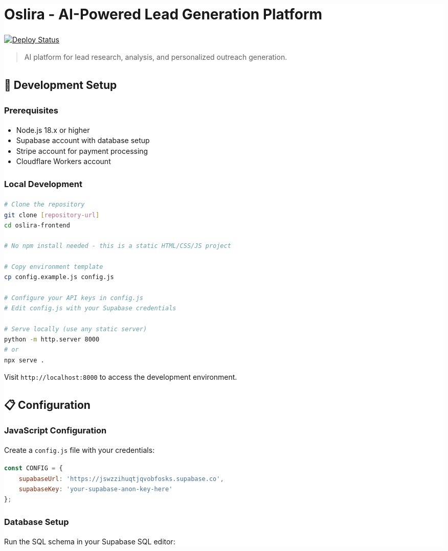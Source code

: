 # Oslira - AI-Powered Lead Generation Platform

[![Deploy Status](https://api.netlify.com/api/v1/badges/your-site-id/deploy-status)](https://app.netlify.com/sites/oslira/deploys)

> AI platform for lead research, analysis, and personalized outreach generation.

## 🚀 Development Setup

### Prerequisites
- Node.js 18.x or higher
- Supabase account with database setup
- Stripe account for payment processing
- Cloudflare Workers account

### Local Development
```bash
# Clone the repository
git clone [repository-url]
cd oslira-frontend

# No npm install needed - this is a static HTML/CSS/JS project

# Copy environment template  
cp config.example.js config.js

# Configure your API keys in config.js
# Edit config.js with your Supabase credentials

# Serve locally (use any static server)
python -m http.server 8000
# or
npx serve .
```

Visit `http://localhost:8000` to access the development environment.

## 📋 Configuration

### JavaScript Configuration
Create a `config.js` file with your credentials:

```javascript
const CONFIG = {
    supabaseUrl: 'https://jswzzihuqtjqvobfosks.supabase.co',
    supabaseKey: 'your-supabase-anon-key-here'
};
```

### Database Setup
Run the SQL schema in your Supabase SQL editor:
